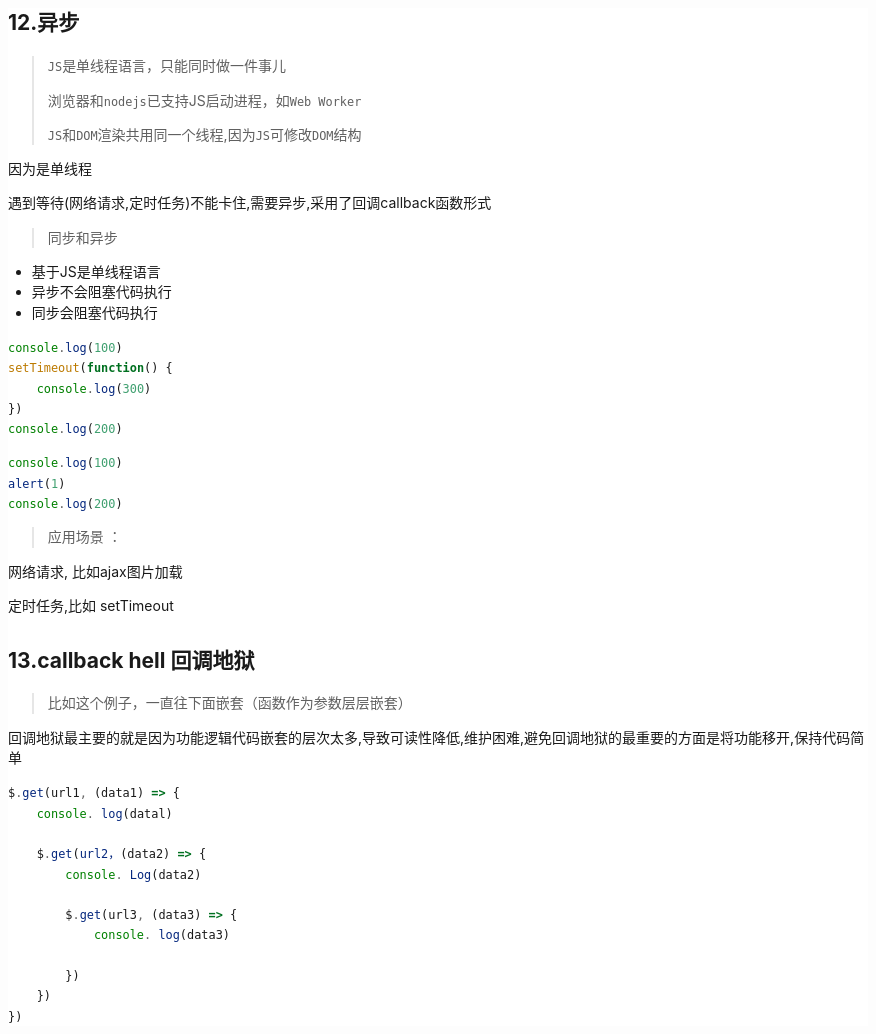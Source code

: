 

12.异步
-----

> `JS`是单线程语言，只能同时做一件事儿
>
> 浏览器和`nodejs`已支持JS启动进程，如`Web Worker`
>
> `JS`和`DOM`渲染共用同一个线程,因为`JS`可修改`DOM`结构

因为是单线程

遇到等待(网络请求,定时任务)不能卡住,需要异步,采用了回调callback函数形式

> 同步和异步

*   基于JS是单线程语言
*   异步不会阻塞代码执行
*   同步会阻塞代码执行

```javascript
console.log(100)
setTimeout(function() {
    console.log(300)
})
console.log(200)
```



```javascript
console.log(100)
alert(1)
console.log(200)
```

> 应用场景 ：

网络请求, 比如ajax图片加载

定时任务,比如 setTimeout

13.callback hell 回调地狱
---------------------

> 比如这个例子，一直往下面嵌套（函数作为参数层层嵌套）

回调地狱最主要的就是因为功能逻辑代码嵌套的层次太多,导致可读性降低,维护困难,避免回调地狱的最重要的方面是将功能移开,保持代码简单

```javascript
$.get(url1, (data1) => {
    console. log(datal)

    $.get(url2，(data2) => {
        console. Log(data2)

        $.get(url3, (data3) => {
            console. log(data3)

        })
    })
})
```

